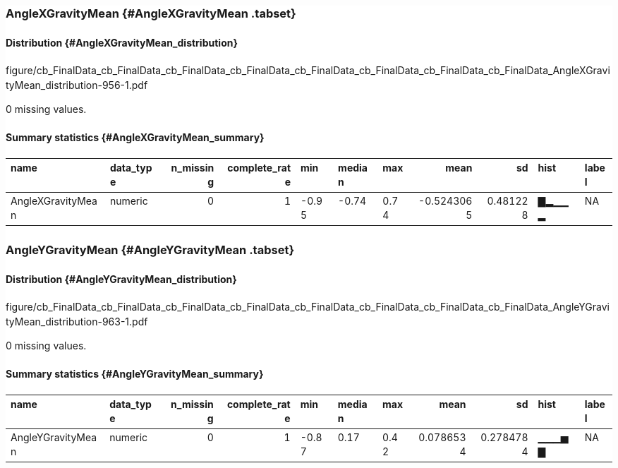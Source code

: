 



















### AngleXGravityMean {#AngleXGravityMean .tabset}



#### Distribution {#AngleXGravityMean_distribution}

figure/cb_FinalData_cb_FinalData_cb_FinalData_cb_FinalData_cb_FinalData_cb_FinalData_cb_FinalData_cb_FinalData_AngleXGravityMean_distribution-956-1.pdf

0 missing values.

#### Summary statistics {#AngleXGravityMean_summary}


|name              |data_type | n_missing| complete_rate|min   |median |max  |       mean|       sd|hist  |label |
|:-----------------|:---------|---------:|-------------:|:-----|:------|:----|----------:|--------:|:-----|:-----|
|AngleXGravityMean |numeric   |         0|             1|-0.95 |-0.74  |0.74 | -0.5243065| 0.481228|▇▂▁▁▂ |NA    |






















### AngleYGravityMean {#AngleYGravityMean .tabset}



#### Distribution {#AngleYGravityMean_distribution}

figure/cb_FinalData_cb_FinalData_cb_FinalData_cb_FinalData_cb_FinalData_cb_FinalData_cb_FinalData_cb_FinalData_AngleYGravityMean_distribution-963-1.pdf

0 missing values.

#### Summary statistics {#AngleYGravityMean_summary}


|name              |data_type | n_missing| complete_rate|min   |median |max  |      mean|        sd|hist  |label |
|:-----------------|:---------|---------:|-------------:|:-----|:------|:----|---------:|---------:|:-----|:-----|
|AngleYGravityMean |numeric   |         0|             1|-0.87 |0.17   |0.42 | 0.0786534| 0.2784784|▁▁▁▅▇ |NA    |
